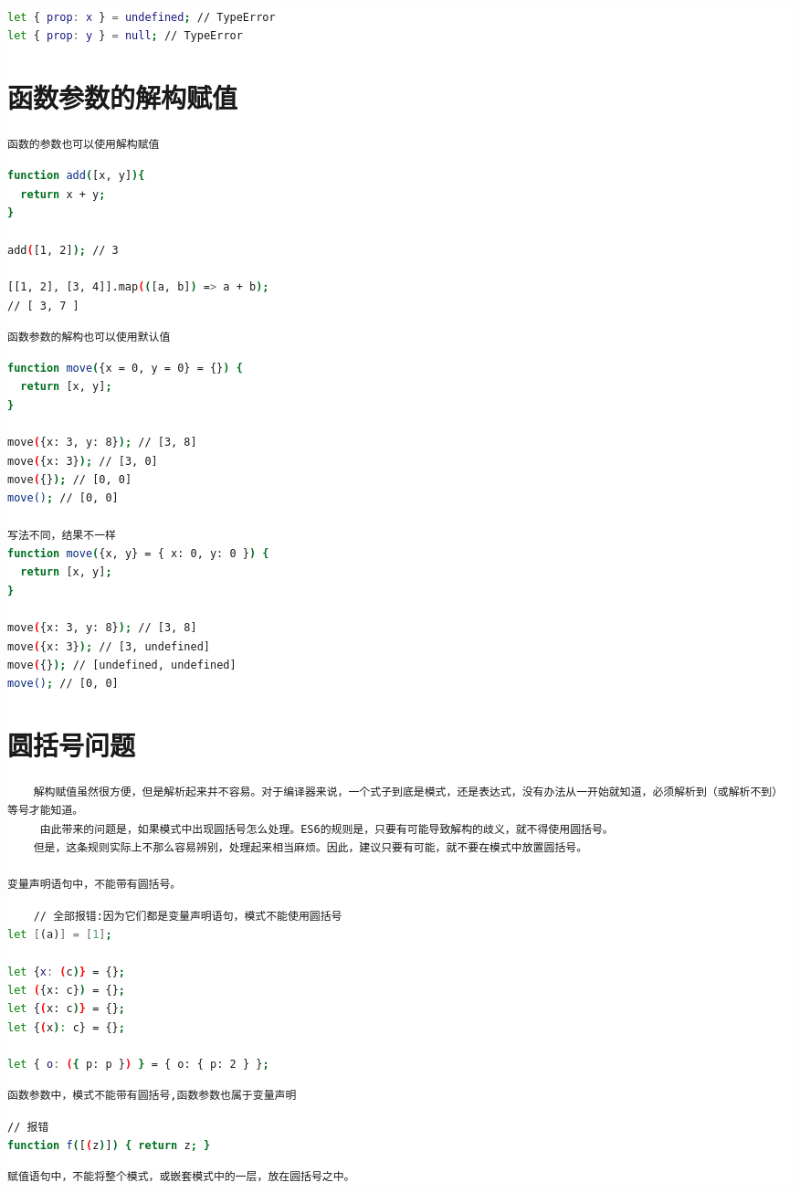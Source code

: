 
``` bash
let { prop: x } = undefined; // TypeError
let { prop: y } = null; // TypeError
```
# 函数参数的解构赋值
	函数的参数也可以使用解构赋值
``` bash
function add([x, y]){
  return x + y;
}

add([1, 2]); // 3

[[1, 2], [3, 4]].map(([a, b]) => a + b);
// [ 3, 7 ]
```
	函数参数的解构也可以使用默认值
``` bash
function move({x = 0, y = 0} = {}) {
  return [x, y];
}

move({x: 3, y: 8}); // [3, 8]
move({x: 3}); // [3, 0]
move({}); // [0, 0]
move(); // [0, 0]

写法不同，结果不一样
function move({x, y} = { x: 0, y: 0 }) {
  return [x, y];
}

move({x: 3, y: 8}); // [3, 8]
move({x: 3}); // [3, undefined]
move({}); // [undefined, undefined]
move(); // [0, 0]
```

# 圆括号问题
		解构赋值虽然很方便，但是解析起来并不容易。对于编译器来说，一个式子到底是模式，还是表达式，没有办法从一开始就知道，必须解析到（或解析不到）等号才能知道。
		 由此带来的问题是，如果模式中出现圆括号怎么处理。ES6的规则是，只要有可能导致解构的歧义，就不得使用圆括号。
		但是，这条规则实际上不那么容易辨别，处理起来相当麻烦。因此，建议只要有可能，就不要在模式中放置圆括号。
	
	变量声明语句中，不能带有圆括号。
``` bash
	// 全部报错:因为它们都是变量声明语句，模式不能使用圆括号
let [(a)] = [1];

let {x: (c)} = {};
let ({x: c}) = {};
let {(x: c)} = {};
let {(x): c} = {};

let { o: ({ p: p }) } = { o: { p: 2 } };
```
	函数参数中，模式不能带有圆括号,函数参数也属于变量声明
``` bash
// 报错
function f([(z)]) { return z; }
```
	赋值语句中，不能将整个模式，或嵌套模式中的一层，放在圆括号之中。
	